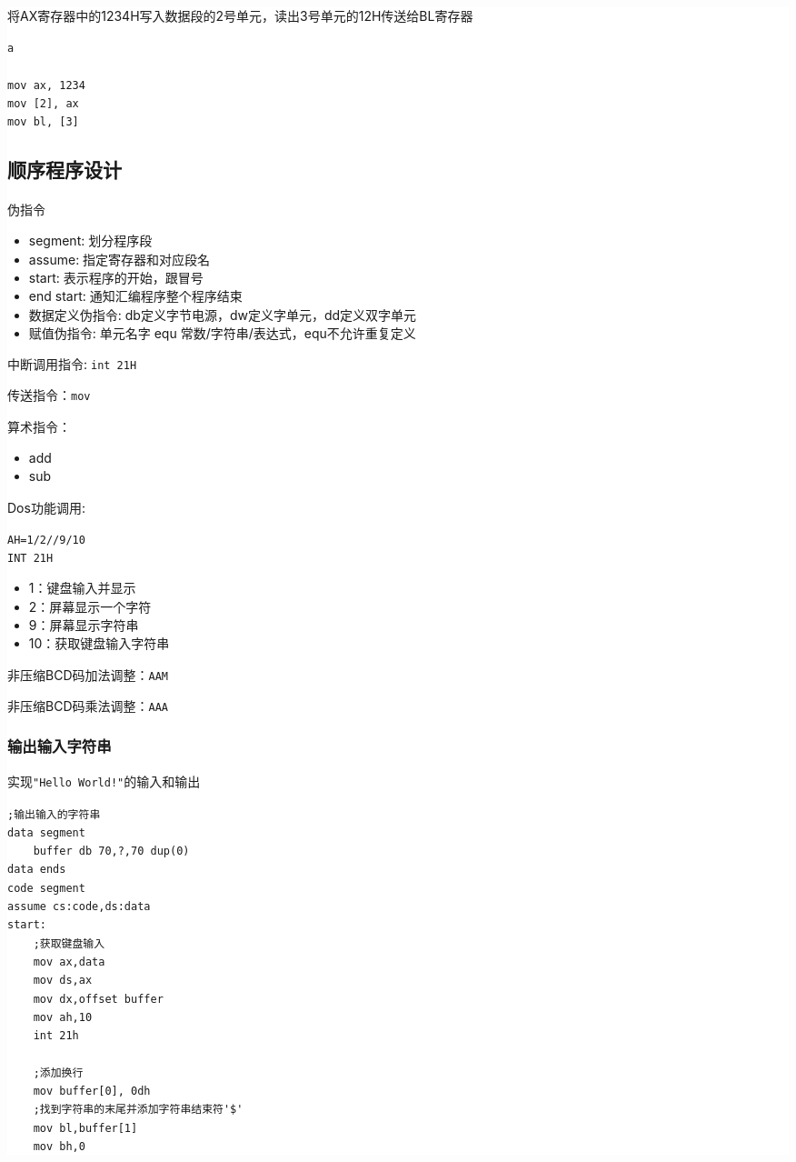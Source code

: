 将AX寄存器中的1234H写入数据段的2号单元，读出3号单元的12H传送给BL寄存器

```assembly
a

mov ax, 1234
mov [2], ax
mov bl, [3]
```

## 顺序程序设计

伪指令

- segment: 划分程序段
- assume: 指定寄存器和对应段名
- start: 表示程序的开始，跟冒号
- end start: 通知汇编程序整个程序结束
- 数据定义伪指令: db定义字节电源，dw定义字单元，dd定义双字单元
- 赋值伪指令: 单元名字 equ 常数/字符串/表达式，equ不允许重复定义

中断调用指令: `int 21H`

传送指令：`mov`

算术指令：

- add
- sub

Dos功能调用: 

```assembly
AH=1/2//9/10
INT 21H
```

- 1：键盘输入并显示
- 2：屏幕显示一个字符
- 9：屏幕显示字符串
- 10：获取键盘输入字符串

非压缩BCD码加法调整：`AAM`

非压缩BCD码乘法调整：`AAA`

### 输出输入字符串

实现`"Hello World!"`的输入和输出

```assembly
;输出输入的字符串
data segment
    buffer db 70,?,70 dup(0)
data ends
code segment
assume cs:code,ds:data
start:
    ;获取键盘输入
    mov ax,data
    mov ds,ax
    mov dx,offset buffer
    mov ah,10
    int 21h

    ;添加换行
    mov buffer[0], 0dh
    ;找到字符串的末尾并添加字符串结束符'$'
    mov bl,buffer[1]
    mov bh,0
```